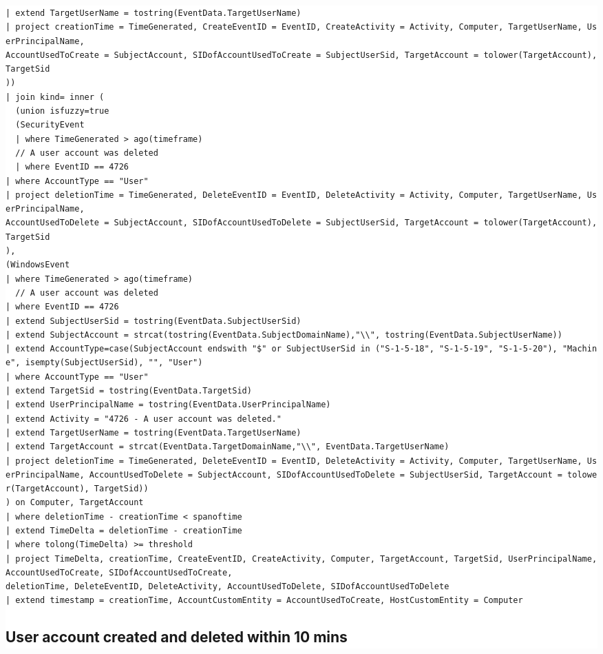 ```kql
| extend TargetUserName = tostring(EventData.TargetUserName) 
| project creationTime = TimeGenerated, CreateEventID = EventID, CreateActivity = Activity, Computer, TargetUserName, UserPrincipalName, 
AccountUsedToCreate = SubjectAccount, SIDofAccountUsedToCreate = SubjectUserSid, TargetAccount = tolower(TargetAccount), TargetSid  
))
| join kind= inner (
  (union isfuzzy=true
  (SecurityEvent
  | where TimeGenerated > ago(timeframe)
  // A user account was deleted
  | where EventID == 4726
| where AccountType == "User"
| project deletionTime = TimeGenerated, DeleteEventID = EventID, DeleteActivity = Activity, Computer, TargetUserName, UserPrincipalName, 
AccountUsedToDelete = SubjectAccount, SIDofAccountUsedToDelete = SubjectUserSid, TargetAccount = tolower(TargetAccount), TargetSid
),
(WindowsEvent
| where TimeGenerated > ago(timeframe)
  // A user account was deleted
| where EventID == 4726
| extend SubjectUserSid = tostring(EventData.SubjectUserSid)
| extend SubjectAccount = strcat(tostring(EventData.SubjectDomainName),"\\", tostring(EventData.SubjectUserName))
| extend AccountType=case(SubjectAccount endswith "$" or SubjectUserSid in ("S-1-5-18", "S-1-5-19", "S-1-5-20"), "Machine", isempty(SubjectUserSid), "", "User")
| where AccountType == "User"
| extend TargetSid = tostring(EventData.TargetSid)
| extend UserPrincipalName = tostring(EventData.UserPrincipalName)
| extend Activity = "4726 - A user account was deleted."
| extend TargetUserName = tostring(EventData.TargetUserName) 
| extend TargetAccount = strcat(EventData.TargetDomainName,"\\", EventData.TargetUserName)
| project deletionTime = TimeGenerated, DeleteEventID = EventID, DeleteActivity = Activity, Computer, TargetUserName, UserPrincipalName, AccountUsedToDelete = SubjectAccount, SIDofAccountUsedToDelete = SubjectUserSid, TargetAccount = tolower(TargetAccount), TargetSid))
) on Computer, TargetAccount
| where deletionTime - creationTime < spanoftime
| extend TimeDelta = deletionTime - creationTime
| where tolong(TimeDelta) >= threshold
| project TimeDelta, creationTime, CreateEventID, CreateActivity, Computer, TargetAccount, TargetSid, UserPrincipalName, AccountUsedToCreate, SIDofAccountUsedToCreate,
deletionTime, DeleteEventID, DeleteActivity, AccountUsedToDelete, SIDofAccountUsedToDelete
| extend timestamp = creationTime, AccountCustomEntity = AccountUsedToCreate, HostCustomEntity = Computer

```

## User account created and deleted within 10 mins
